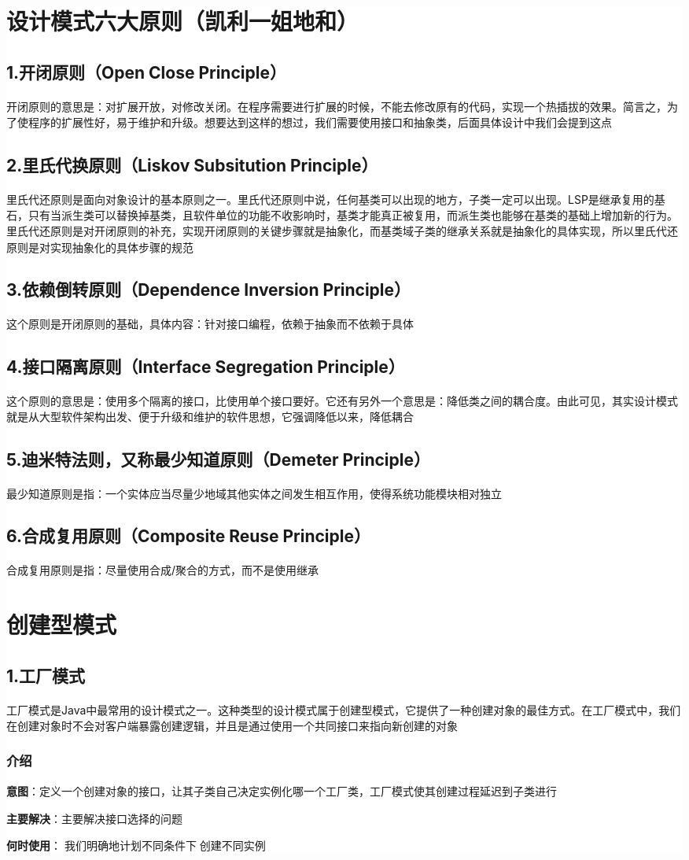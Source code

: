 # 设计模式六大原则（凯利一姐地和）

## 1.开闭原则（Open Close Principle）

开闭原则的意思是：对扩展开放，对修改关闭。在程序需要进行扩展的时候，不能去修改原有的代码，实现一个热插拔的效果。简言之，为了使程序的扩展性好，易于维护和升级。想要达到这样的想过，我们需要使用接口和抽象类，后面具体设计中我们会提到这点

## 2.里氏代换原则（Liskov Subsitution Principle）

里氏代还原则是面向对象设计的基本原则之一。里氏代还原则中说，任何基类可以出现的地方，子类一定可以出现。LSP是继承复用的基石，只有当派生类可以替换掉基类，且软件单位的功能不收影响时，基类才能真正被复用，而派生类也能够在基类的基础上增加新的行为。里氏代还原则是对开闭原则的补充，实现开闭原则的关键步骤就是抽象化，而基类域子类的继承关系就是抽象化的具体实现，所以里氏代还原则是对实现抽象化的具体步骤的规范

## 3.依赖倒转原则（Dependence Inversion Principle）

这个原则是开闭原则的基础，具体内容：针对接口编程，依赖于抽象而不依赖于具体

## 4.接口隔离原则（Interface Segregation Principle）

这个原则的意思是：使用多个隔离的接口，比使用单个接口要好。它还有另外一个意思是：降低类之间的耦合度。由此可见，其实设计模式就是从大型软件架构出发、便于升级和维护的软件思想，它强调降低以来，降低耦合

## 5.迪米特法则，又称最少知道原则（Demeter Principle）

最少知道原则是指：一个实体应当尽量少地域其他实体之间发生相互作用，使得系统功能模块相对独立

## 6.合成复用原则（Composite Reuse Principle）

合成复用原则是指：尽量使用合成/聚合的方式，而不是使用继承

# 创建型模式

## 1.工厂模式

工厂模式是Java中最常用的设计模式之一。这种类型的设计模式属于创建型模式，它提供了一种创建对象的最佳方式。在工厂模式中，我们在创建对象时不会对客户端暴露创建逻辑，并且是通过使用一个共同接口来指向新创建的对象

### 介绍

**意图**：定义一个创建对象的接口，让其子类自己决定实例化哪一个工厂类，工厂模式使其创建过程延迟到子类进行

**主要解决**：主要解决接口选择的问题

**何时使用**： 我们明确地计划不同条件下 创建不同实例
